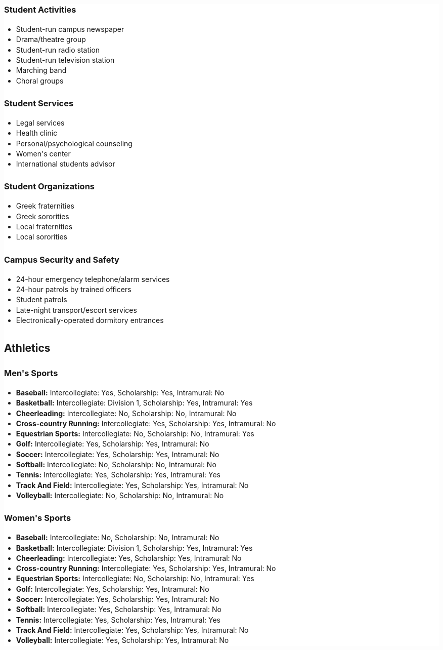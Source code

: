 ### Student Activities

- Student-run campus newspaper
- Drama/theatre group
- Student-run radio station
- Student-run television station
- Marching band
- Choral groups

### Student Services

- Legal services
- Health clinic
- Personal/psychological counseling
- Women's center
- International students advisor

### Student Organizations

- Greek fraternities
- Greek sororities
- Local fraternities
- Local sororities

### Campus Security and Safety

- 24-hour emergency telephone/alarm services
- 24-hour patrols by trained officers
- Student patrols
- Late-night transport/escort services
- Electronically-operated dormitory entrances

## Athletics

### Men's Sports

- **Baseball:** Intercollegiate: Yes, Scholarship: Yes, Intramural: No
- **Basketball:** Intercollegiate: Division 1, Scholarship: Yes, Intramural: Yes
- **Cheerleading:** Intercollegiate: No, Scholarship: No, Intramural: No
- **Cross-country Running:** Intercollegiate: Yes, Scholarship: Yes, Intramural: No
- **Equestrian Sports:** Intercollegiate: No, Scholarship: No, Intramural: Yes
- **Golf:** Intercollegiate: Yes, Scholarship: Yes, Intramural: No
- **Soccer:** Intercollegiate: Yes, Scholarship: Yes, Intramural: No
- **Softball:** Intercollegiate: No, Scholarship: No, Intramural: No
- **Tennis:** Intercollegiate: Yes, Scholarship: Yes, Intramural: Yes
- **Track And Field:** Intercollegiate: Yes, Scholarship: Yes, Intramural: No
- **Volleyball:** Intercollegiate: No, Scholarship: No, Intramural: No

### Women's Sports

- **Baseball:** Intercollegiate: No, Scholarship: No, Intramural: No
- **Basketball:** Intercollegiate: Division 1, Scholarship: Yes, Intramural: Yes
- **Cheerleading:** Intercollegiate: Yes, Scholarship: Yes, Intramural: No
- **Cross-country Running:** Intercollegiate: Yes, Scholarship: Yes, Intramural: No
- **Equestrian Sports:** Intercollegiate: No, Scholarship: No, Intramural: Yes
- **Golf:** Intercollegiate: Yes, Scholarship: Yes, Intramural: No
- **Soccer:** Intercollegiate: Yes, Scholarship: Yes, Intramural: No
- **Softball:** Intercollegiate: Yes, Scholarship: Yes, Intramural: No
- **Tennis:** Intercollegiate: Yes, Scholarship: Yes, Intramural: Yes
- **Track And Field:** Intercollegiate: Yes, Scholarship: Yes, Intramural: No
- **Volleyball:** Intercollegiate: Yes, Scholarship: Yes, Intramural: No
